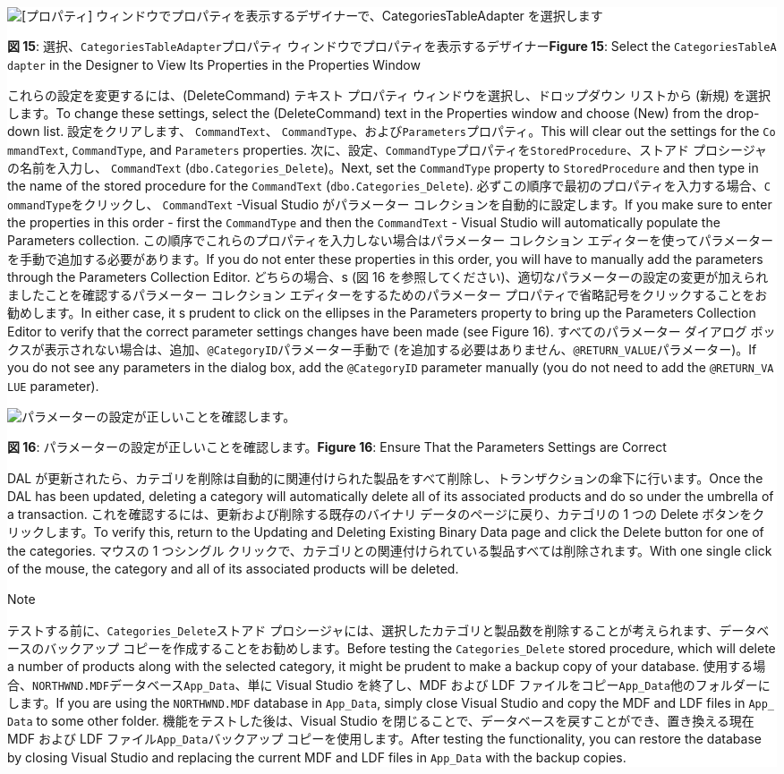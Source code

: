
![[プロパティ] ウィンドウでプロパティを表示するデザイナーで、CategoriesTableAdapter を選択します](using-existing-stored-procedures-for-the-typed-dataset-s-tableadapters-cs/_static/image43.png)

<span data-ttu-id="6b96b-272">**図 15**: 選択、`CategoriesTableAdapter`プロパティ ウィンドウでプロパティを表示するデザイナー</span><span class="sxs-lookup"><span data-stu-id="6b96b-272">**Figure 15**: Select the `CategoriesTableAdapter` in the Designer to View Its Properties in the Properties Window</span></span>


<span data-ttu-id="6b96b-273">これらの設定を変更するには、(DeleteCommand) テキスト プロパティ ウィンドウを選択し、ドロップダウン リストから (新規) を選択します。</span><span class="sxs-lookup"><span data-stu-id="6b96b-273">To change these settings, select the (DeleteCommand) text in the Properties window and choose (New) from the drop-down list.</span></span> <span data-ttu-id="6b96b-274">設定をクリアします、 `CommandText`、 `CommandType`、および`Parameters`プロパティ。</span><span class="sxs-lookup"><span data-stu-id="6b96b-274">This will clear out the settings for the `CommandText`, `CommandType`, and `Parameters` properties.</span></span> <span data-ttu-id="6b96b-275">次に、設定、`CommandType`プロパティを`StoredProcedure`、ストアド プロシージャの名前を入力し、 `CommandText` (`dbo.Categories_Delete`)。</span><span class="sxs-lookup"><span data-stu-id="6b96b-275">Next, set the `CommandType` property to `StoredProcedure` and then type in the name of the stored procedure for the `CommandText` (`dbo.Categories_Delete`).</span></span> <span data-ttu-id="6b96b-276">必ずこの順序で最初のプロパティを入力する場合、`CommandType`をクリックし、 `CommandText` -Visual Studio がパラメーター コレクションを自動的に設定します。</span><span class="sxs-lookup"><span data-stu-id="6b96b-276">If you make sure to enter the properties in this order - first the `CommandType` and then the `CommandText` - Visual Studio will automatically populate the Parameters collection.</span></span> <span data-ttu-id="6b96b-277">この順序でこれらのプロパティを入力しない場合はパラメーター コレクション エディターを使ってパラメーターを手動で追加する必要があります。</span><span class="sxs-lookup"><span data-stu-id="6b96b-277">If you do not enter these properties in this order, you will have to manually add the parameters through the Parameters Collection Editor.</span></span> <span data-ttu-id="6b96b-278">どちらの場合、s (図 16 を参照してください)、適切なパラメーターの設定の変更が加えられましたことを確認するパラメーター コレクション エディターをするためのパラメーター プロパティで省略記号をクリックすることをお勧めします。</span><span class="sxs-lookup"><span data-stu-id="6b96b-278">In either case, it s prudent to click on the ellipses in the Parameters property to bring up the Parameters Collection Editor to verify that the correct parameter settings changes have been made (see Figure 16).</span></span> <span data-ttu-id="6b96b-279">すべてのパラメーター ダイアログ ボックスが表示されない場合は、追加、`@CategoryID`パラメーター手動で (を追加する必要はありません、`@RETURN_VALUE`パラメーター)。</span><span class="sxs-lookup"><span data-stu-id="6b96b-279">If you do not see any parameters in the dialog box, add the `@CategoryID` parameter manually (you do not need to add the `@RETURN_VALUE` parameter).</span></span>


![パラメーターの設定が正しいことを確認します。](using-existing-stored-procedures-for-the-typed-dataset-s-tableadapters-cs/_static/image44.png)

<span data-ttu-id="6b96b-281">**図 16**: パラメーターの設定が正しいことを確認します。</span><span class="sxs-lookup"><span data-stu-id="6b96b-281">**Figure 16**: Ensure That the Parameters Settings are Correct</span></span>


<span data-ttu-id="6b96b-282">DAL が更新されたら、カテゴリを削除は自動的に関連付けられた製品をすべて削除し、トランザクションの傘下に行います。</span><span class="sxs-lookup"><span data-stu-id="6b96b-282">Once the DAL has been updated, deleting a category will automatically delete all of its associated products and do so under the umbrella of a transaction.</span></span> <span data-ttu-id="6b96b-283">これを確認するには、更新および削除する既存のバイナリ データのページに戻り、カテゴリの 1 つの Delete ボタンをクリックします。</span><span class="sxs-lookup"><span data-stu-id="6b96b-283">To verify this, return to the Updating and Deleting Existing Binary Data page and click the Delete button for one of the categories.</span></span> <span data-ttu-id="6b96b-284">マウスの 1 つシングル クリックで、カテゴリとの関連付けられている製品すべては削除されます。</span><span class="sxs-lookup"><span data-stu-id="6b96b-284">With one single click of the mouse, the category and all of its associated products will be deleted.</span></span>

> [!NOTE]
> <span data-ttu-id="6b96b-285">テストする前に、`Categories_Delete`ストアド プロシージャには、選択したカテゴリと製品数を削除することが考えられます、データベースのバックアップ コピーを作成することをお勧めします。</span><span class="sxs-lookup"><span data-stu-id="6b96b-285">Before testing the `Categories_Delete` stored procedure, which will delete a number of products along with the selected category, it might be prudent to make a backup copy of your database.</span></span> <span data-ttu-id="6b96b-286">使用する場合、`NORTHWND.MDF`データベース`App_Data`、単に Visual Studio を終了し、MDF および LDF ファイルをコピー`App_Data`他のフォルダーにします。</span><span class="sxs-lookup"><span data-stu-id="6b96b-286">If you are using the `NORTHWND.MDF` database in `App_Data`, simply close Visual Studio and copy the MDF and LDF files in `App_Data` to some other folder.</span></span> <span data-ttu-id="6b96b-287">機能をテストした後は、Visual Studio を閉じることで、データベースを戻すことができ、置き換える現在 MDF および LDF ファイル`App_Data`バックアップ コピーを使用します。</span><span class="sxs-lookup"><span data-stu-id="6b96b-287">After testing the functionality, you can restore the database by closing Visual Studio and replacing the current MDF and LDF files in `App_Data` with the backup copies.</span></span>
